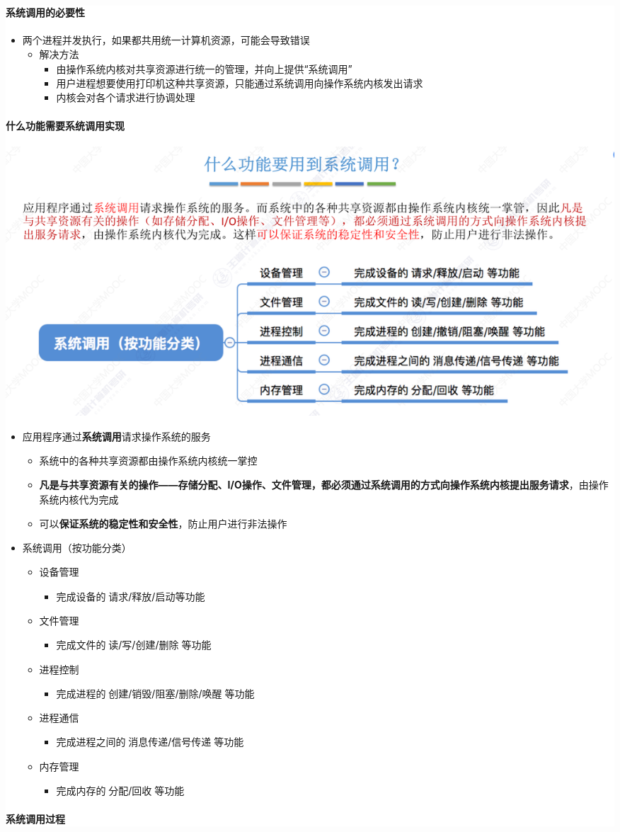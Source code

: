 #### 系统调用的必要性

- 两个进程并发执行，如果都共用统一计算机资源，可能会导致错误
  - 解决方法
    - 由操作系统内核对共享资源进行统一的管理，并向上提供“系统调用”
    - 用户进程想要使用打印机这种共享资源，只能通过系统调用向操作系统内核发出请求
    - 内核会对各个请求进行协调处理

#### 什么功能需要系统调用实现

![image-20230728181853672](./assets/image-20230728181853672.png)

- 应用程序通过**系统调用**请求操作系统的服务
  - 系统中的各种共享资源都由操作系统内核统一掌控
  
  - **凡是与共享资源有关的操作——存储分配、I/O操作、文件管理，都必须通过系统调用的方式向操作系统内核提出服务请求**，由操作系统内核代为完成
  
  - 可以**保证系统的稳定性和安全性**，防止用户进行非法操作
  
- 系统调用（按功能分类）
  - 设备管理
    - 完成设备的 请求/释放/启动等功能
  
  - 文件管理
  
    - 完成文件的 读/写/创建/删除 等功能
  
  - 进程控制
    - 完成进程的 创建/销毁/阻塞/删除/唤醒 等功能
  - 进程通信
    - 完成进程之间的 消息传递/信号传递 等功能
  - 内存管理
    - 完成内存的 分配/回收 等功能
  

#### 系统调用过程
